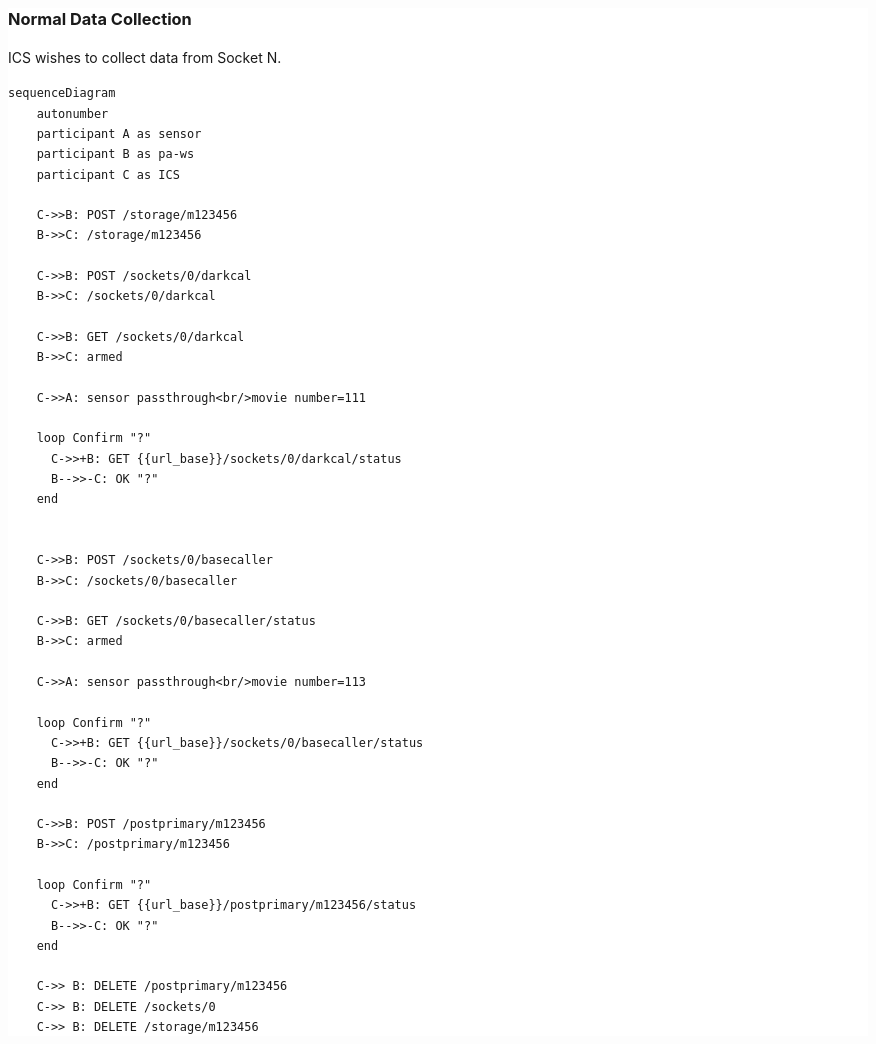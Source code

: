 
### Normal Data Collection

ICS wishes to collect data from Socket N.


```mermaid
sequenceDiagram
    autonumber
    participant A as sensor
    participant B as pa-ws
    participant C as ICS

    C->>B: POST /storage/m123456
    B->>C: /storage/m123456

    C->>B: POST /sockets/0/darkcal
    B->>C: /sockets/0/darkcal

    C->>B: GET /sockets/0/darkcal
    B->>C: armed

    C->>A: sensor passthrough<br/>movie number=111

    loop Confirm "?"
      C->>+B: GET {{url_base}}/sockets/0/darkcal/status
      B-->>-C: OK "?"
    end  


    C->>B: POST /sockets/0/basecaller
    B->>C: /sockets/0/basecaller

    C->>B: GET /sockets/0/basecaller/status
    B->>C: armed

    C->>A: sensor passthrough<br/>movie number=113

    loop Confirm "?"
      C->>+B: GET {{url_base}}/sockets/0/basecaller/status
      B-->>-C: OK "?"
    end  

    C->>B: POST /postprimary/m123456
    B->>C: /postprimary/m123456

    loop Confirm "?"
      C->>+B: GET {{url_base}}/postprimary/m123456/status
      B-->>-C: OK "?"
    end  

    C->> B: DELETE /postprimary/m123456
    C->> B: DELETE /sockets/0
    C->> B: DELETE /storage/m123456
```
